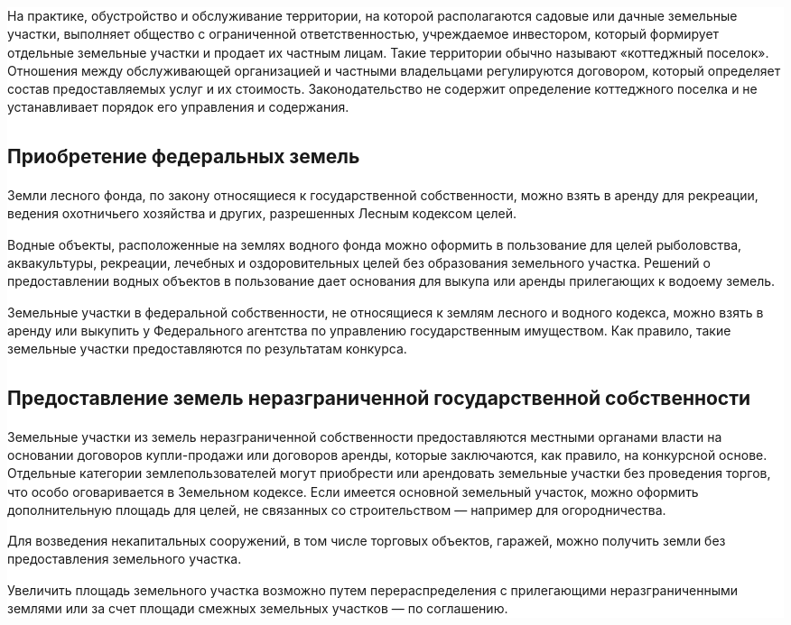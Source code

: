 На практике, обустройство и обслуживание территории, на которой располагаются садовые или дачные земельные участки, выполняет общество с ограниченной ответственностью, учреждаемое инвестором, который формирует отдельные земельные участки и продает их частным лицам. Такие территории обычно называют «коттеджный поселок». Отношения между обслуживающей организацией и частными владельцами регулируются договором, который определяет состав предоставляемых услуг и их стоимость. Законодательство не содержит определение коттеджного поселка и не устанавливает порядок его управления и содержания.

## Приобретение федеральных земель

Земли лесного фонда, по закону относящиеся к государственной собственности, можно взять в аренду для рекреации, ведения охотничьего хозяйства и других, разрешенных Лесным кодексом целей. 

Водные объекты, расположенные на землях водного фонда можно оформить в пользование для целей рыболовства, аквакультуры, рекреации, лечебных и оздоровительных целей без образования земельного участка. Решений о предоставлении водных объектов в пользование дает основания для выкупа или аренды прилегающих к водоему земель.

Земельные участки в федеральной собственности, не относящиеся к землям лесного и водного кодекса, можно взять в аренду или выкупить у Федерального агентства по управлению государственным имуществом. Как правило, такие земельные участки предоставляются по результатам конкурса.

## Предоставление земель неразграниченной государственной собственности

Земельные участки из земель неразграниченной собственности предоставляются местными органами власти на основании договоров купли-продажи или договоров аренды, которые заключаются, как правило, на конкурсной основе. Отдельные категории землепользователей могут приобрести или арендовать земельные участки без проведения торгов, что особо оговаривается в Земельном кодексе. Если имеется основной земельный участок, можно оформить дополнительную площадь для целей, не связанных со строительством — например для огородничества.

Для возведения некапитальных сооружений, в том числе торговых объектов, гаражей, можно получить земли без предоставления земельного участка.

Увеличить площадь земельного участка возможно путем перераспределения с прилегающими неразграниченными землями или за счет площади смежных земельных участков — по соглашению.
